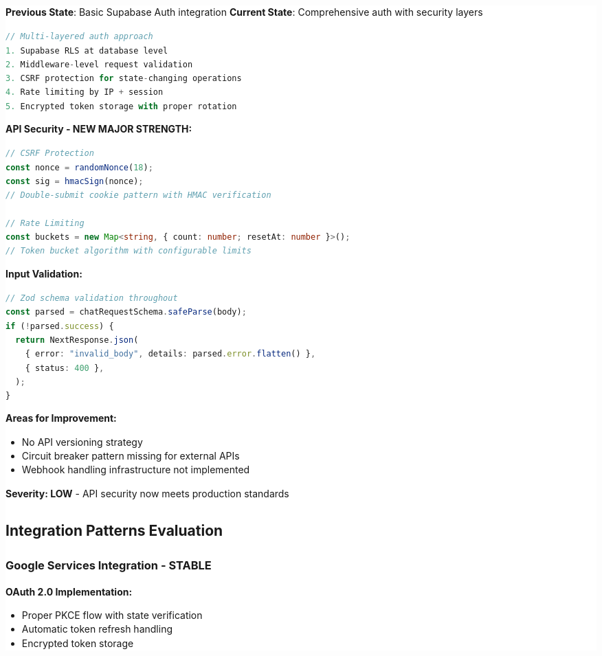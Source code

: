 **Previous State**: Basic Supabase Auth integration
**Current State**: Comprehensive auth with security layers

```typescript
// Multi-layered auth approach
1. Supabase RLS at database level
2. Middleware-level request validation
3. CSRF protection for state-changing operations
4. Rate limiting by IP + session
5. Encrypted token storage with proper rotation
```

**API Security - NEW MAJOR STRENGTH:**

```typescript
// CSRF Protection
const nonce = randomNonce(18);
const sig = hmacSign(nonce);
// Double-submit cookie pattern with HMAC verification

// Rate Limiting
const buckets = new Map<string, { count: number; resetAt: number }>();
// Token bucket algorithm with configurable limits
```

**Input Validation:**

```typescript
// Zod schema validation throughout
const parsed = chatRequestSchema.safeParse(body);
if (!parsed.success) {
  return NextResponse.json(
    { error: "invalid_body", details: parsed.error.flatten() },
    { status: 400 },
  );
}
```

**Areas for Improvement:**

- No API versioning strategy
- Circuit breaker pattern missing for external APIs
- Webhook handling infrastructure not implemented

**Severity: LOW** - API security now meets production standards

## Integration Patterns Evaluation

### Google Services Integration - STABLE

**OAuth 2.0 Implementation:**

- Proper PKCE flow with state verification
- Automatic token refresh handling
- Encrypted token storage
